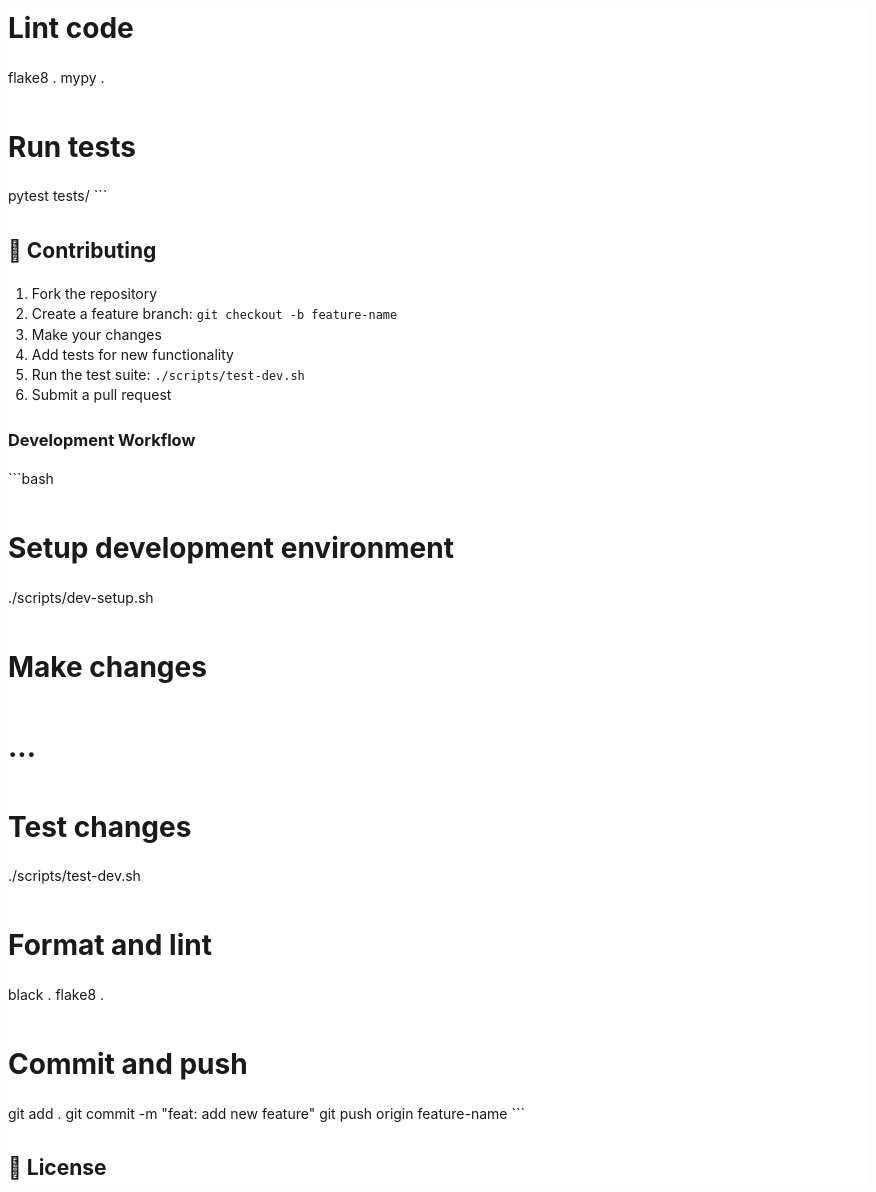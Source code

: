 # Lint code
flake8 .
mypy .

# Run tests
pytest tests/
\`\`\`

## 🤝 Contributing

1. Fork the repository
2. Create a feature branch: `git checkout -b feature-name`
3. Make your changes
4. Add tests for new functionality
5. Run the test suite: `./scripts/test-dev.sh`
6. Submit a pull request

### Development Workflow
\`\`\`bash
# Setup development environment
./scripts/dev-setup.sh

# Make changes
# ...

# Test changes
./scripts/test-dev.sh

# Format and lint
black .
flake8 .

# Commit and push
git add .
git commit -m "feat: add new feature"
git push origin feature-name
\`\`\`

## 📄 License
